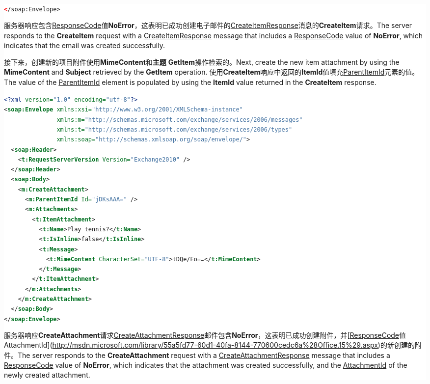 ```XML
</soap:Envelope>
```

<span data-ttu-id="b52e9-175">服务器响应包含[ResponseCode](http://msdn.microsoft.com/en-us/library/aa580757%28v=exchg.150%29.aspx)值**NoError**，这表明已成功创建电子邮件的[CreateItemResponse](http://msdn.microsoft.com/library/742a46a0-2475-45a0-b44f-90639a3f5a43%28Office.15%29.aspx)消息的**CreateItem**请求。</span><span class="sxs-lookup"><span data-stu-id="b52e9-175">The server responds to the **CreateItem** request with a [CreateItemResponse](http://msdn.microsoft.com/library/742a46a0-2475-45a0-b44f-90639a3f5a43%28Office.15%29.aspx) message that includes a [ResponseCode](http://msdn.microsoft.com/en-us/library/aa580757%28v=exchg.150%29.aspx) value of **NoError**, which indicates that the email was created successfully.</span></span>
  
<span data-ttu-id="b52e9-176">接下来，创建新的项目附件使用**MimeContent**和**主题** **GetItem**操作检索的。</span><span class="sxs-lookup"><span data-stu-id="b52e9-176">Next, create the new item attachment by using the **MimeContent** and **Subject** retrieved by the **GetItem** operation.</span></span> <span data-ttu-id="b52e9-177">使用**CreateItem**响应中返回的**ItemId**值填充[ParentItemId](http://msdn.microsoft.com/library/72dc4391-72db-44d2-85d9-4718d59886a7%28Office.15%29.aspx)元素的值。</span><span class="sxs-lookup"><span data-stu-id="b52e9-177">The value of the [ParentItemId](http://msdn.microsoft.com/library/72dc4391-72db-44d2-85d9-4718d59886a7%28Office.15%29.aspx) element is populated by using the **ItemId** value returned in the **CreateItem** response.</span></span> 
  
```XML
<?xml version="1.0" encoding="utf-8"?>
<soap:Envelope xmlns:xsi="http://www.w3.org/2001/XMLSchema-instance"
               xmlns:m="http://schemas.microsoft.com/exchange/services/2006/messages"
               xmlns:t="http://schemas.microsoft.com/exchange/services/2006/types"
               xmlns:soap="http://schemas.xmlsoap.org/soap/envelope/">
  <soap:Header>
    <t:RequestServerVersion Version="Exchange2010" />
  </soap:Header>
  <soap:Body>
    <m:CreateAttachment>
      <m:ParentItemId Id="jDKsAAA=" />
      <m:Attachments>
        <t:ItemAttachment>
          <t:Name>Play tennis?</t:Name>
          <t:IsInline>false</t:IsInline>
          <t:Message>
            <t:MimeContent CharacterSet="UTF-8">tDQe/Eo=…</t:MimeContent>
          </t:Message>
        </t:ItemAttachment>
      </m:Attachments>
    </m:CreateAttachment>
  </soap:Body>
</soap:Envelope>
```

<span data-ttu-id="b52e9-178">服务器响应**CreateAttachment**请求[CreateAttachmentResponse](http://msdn.microsoft.com/library/cf6bd8bb-5317-4a03-bd75-297dd359b5da%28Office.15%29.aspx)邮件包含**NoError**，这表明已成功创建附件，并[[ResponseCode](http://msdn.microsoft.com/en-us/library/aa580757%28v=exchg.150%29.aspx)值AttachmentId](http://msdn.microsoft.com/library/55a5fd77-60d1-40fa-8144-770600cedc6a%28Office.15%29.aspx)的新创建的附件。</span><span class="sxs-lookup"><span data-stu-id="b52e9-178">The server responds to the **CreateAttachment** request with a [CreateAttachmentResponse](http://msdn.microsoft.com/library/cf6bd8bb-5317-4a03-bd75-297dd359b5da%28Office.15%29.aspx) message that includes a [ResponseCode](http://msdn.microsoft.com/en-us/library/aa580757%28v=exchg.150%29.aspx) value of **NoError**, which indicates that the attachment was created successfully, and the [AttachmentId](http://msdn.microsoft.com/library/55a5fd77-60d1-40fa-8144-770600cedc6a%28Office.15%29.aspx) of the newly created attachment.</span></span> 
  